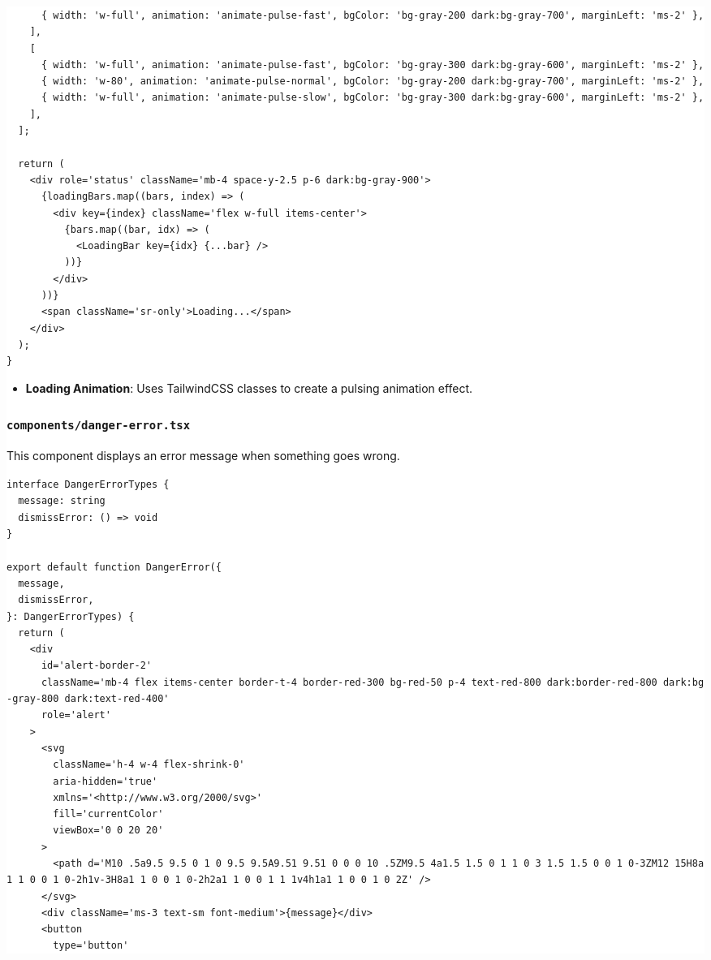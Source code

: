 ```tsx
      { width: 'w-full', animation: 'animate-pulse-fast', bgColor: 'bg-gray-200 dark:bg-gray-700', marginLeft: 'ms-2' },
    ],
    [
      { width: 'w-full', animation: 'animate-pulse-fast', bgColor: 'bg-gray-300 dark:bg-gray-600', marginLeft: 'ms-2' },
      { width: 'w-80', animation: 'animate-pulse-normal', bgColor: 'bg-gray-200 dark:bg-gray-700', marginLeft: 'ms-2' },
      { width: 'w-full', animation: 'animate-pulse-slow', bgColor: 'bg-gray-300 dark:bg-gray-600', marginLeft: 'ms-2' },
    ],
  ];

  return (
    <div role='status' className='mb-4 space-y-2.5 p-6 dark:bg-gray-900'>
      {loadingBars.map((bars, index) => (
        <div key={index} className='flex w-full items-center'>
          {bars.map((bar, idx) => (
            <LoadingBar key={idx} {...bar} />
          ))}
        </div>
      ))}
      <span className='sr-only'>Loading...</span>
    </div>
  );
}
```

- **Loading Animation**: Uses TailwindCSS classes to create a pulsing animation effect.

### `components/danger-error.tsx`

This component displays an error message when something goes wrong.

```tsx
interface DangerErrorTypes {
  message: string
  dismissError: () => void
}

export default function DangerError({
  message,
  dismissError,
}: DangerErrorTypes) {
  return (
    <div
      id='alert-border-2'
      className='mb-4 flex items-center border-t-4 border-red-300 bg-red-50 p-4 text-red-800 dark:border-red-800 dark:bg-gray-800 dark:text-red-400'
      role='alert'
    >
      <svg
        className='h-4 w-4 flex-shrink-0'
        aria-hidden='true'
        xmlns='<http://www.w3.org/2000/svg>'
        fill='currentColor'
        viewBox='0 0 20 20'
      >
        <path d='M10 .5a9.5 9.5 0 1 0 9.5 9.5A9.51 9.51 0 0 0 10 .5ZM9.5 4a1.5 1.5 0 1 1 0 3 1.5 1.5 0 0 1 0-3ZM12 15H8a1 1 0 0 1 0-2h1v-3H8a1 1 0 0 1 0-2h2a1 1 0 0 1 1 1v4h1a1 1 0 0 1 0 2Z' />
      </svg>
      <div className='ms-3 text-sm font-medium'>{message}</div>
      <button
        type='button'
```